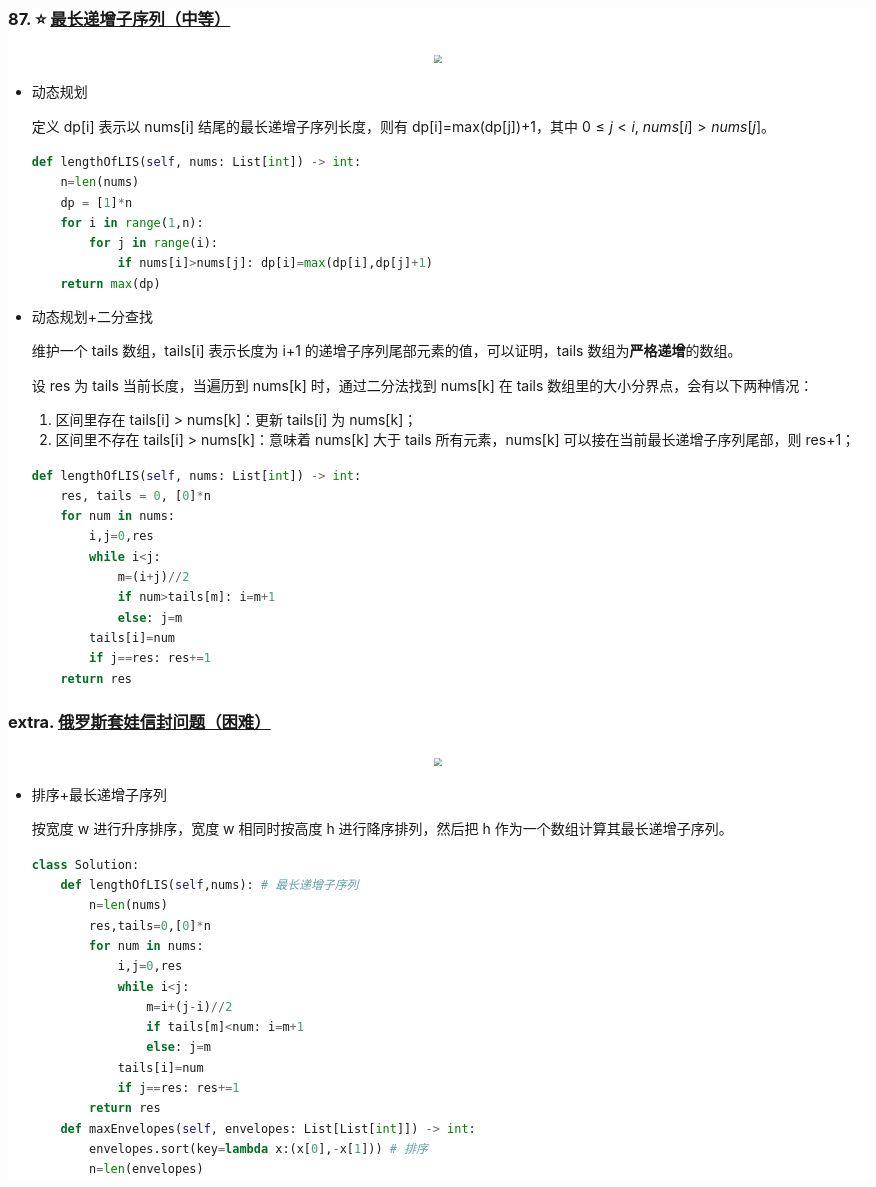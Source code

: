 ### 87. ⭐️ [最长递增子序列（中等）](https://leetcode.cn/problems/longest-increasing-subsequence/)

<div align=center><img src="87.png" style="zoom:50%;" /></div>

* 动态规划

  定义 dp[i] 表示以 nums[i] 结尾的最长递增子序列长度，则有 $\text{dp[i]=max(dp[j])+1}$，其中 $0\leq j<i,\ nums[i]>nums[j]$。

  ```python
  def lengthOfLIS(self, nums: List[int]) -> int:
      n=len(nums)
      dp = [1]*n
      for i in range(1,n):
          for j in range(i):
              if nums[i]>nums[j]: dp[i]=max(dp[i],dp[j]+1)
      return max(dp)
  ```

* 动态规划+二分查找

  维护一个 tails 数组，tails[i] 表示长度为 i+1 的递增子序列尾部元素的值，可以证明，tails 数组为**严格递增**的数组。

  设 res 为 tails 当前长度，当遍历到 nums[k] 时，通过二分法找到 nums[k] 在 tails 数组里的大小分界点，会有以下两种情况：

  1. 区间里存在 tails[i] > nums[k]：更新 tails[i] 为 nums[k]；
  2. 区间里不存在 tails[i] > nums[k]：意味着 nums[k] 大于 tails 所有元素，nums[k] 可以接在当前最长递增子序列尾部，则 res+1；

  ```python
  def lengthOfLIS(self, nums: List[int]) -> int:
      res, tails = 0, [0]*n
      for num in nums:
          i,j=0,res
          while i<j:
              m=(i+j)//2
              if num>tails[m]: i=m+1
              else: j=m
          tails[i]=num
          if j==res: res+=1            
      return res
  ```

### extra. [俄罗斯套娃信封问题（困难）](https://leetcode.cn/problems/russian-doll-envelopes/)

<div align=center><img src="e87.png" style="zoom:50%;" /></div>

* 排序+最长递增子序列

  按宽度 w 进行升序排序，宽度 w 相同时按高度 h 进行降序排列，然后把 h 作为一个数组计算其最长递增子序列。

  ```python
  class Solution:
      def lengthOfLIS(self,nums): # 最长递增子序列
          n=len(nums)
          res,tails=0,[0]*n
          for num in nums:
              i,j=0,res
              while i<j:
                  m=i+(j-i)//2
                  if tails[m]<num: i=m+1
                  else: j=m
              tails[i]=num
              if j==res: res+=1
          return res
      def maxEnvelopes(self, envelopes: List[List[int]]) -> int:
          envelopes.sort(key=lambda x:(x[0],-x[1])) # 排序
          n=len(envelopes)
  ```